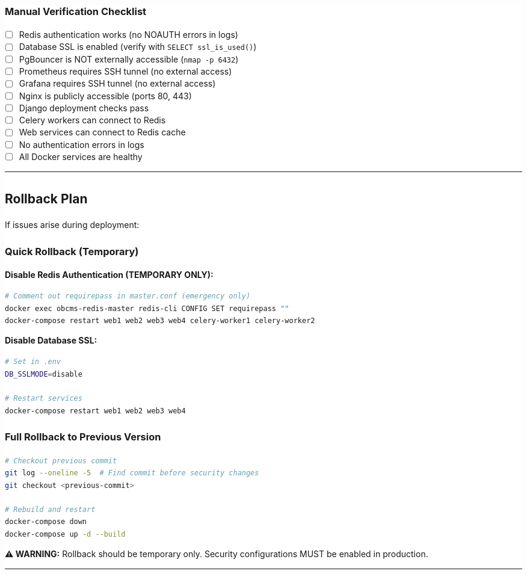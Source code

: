 ### Manual Verification Checklist

- [ ] Redis authentication works (no NOAUTH errors in logs)
- [ ] Database SSL is enabled (verify with `SELECT ssl_is_used()`)
- [ ] PgBouncer is NOT externally accessible (`nmap -p 6432`)
- [ ] Prometheus requires SSH tunnel (no external access)
- [ ] Grafana requires SSH tunnel (no external access)
- [ ] Nginx is publicly accessible (ports 80, 443)
- [ ] Django deployment checks pass
- [ ] Celery workers can connect to Redis
- [ ] Web services can connect to Redis cache
- [ ] No authentication errors in logs
- [ ] All Docker services are healthy

---

## Rollback Plan

If issues arise during deployment:

### Quick Rollback (Temporary)

**Disable Redis Authentication (TEMPORARY ONLY):**

```bash
# Comment out requirepass in master.conf (emergency only)
docker exec obcms-redis-master redis-cli CONFIG SET requirepass ""
docker-compose restart web1 web2 web3 web4 celery-worker1 celery-worker2
```

**Disable Database SSL:**

```bash
# Set in .env
DB_SSLMODE=disable

# Restart services
docker-compose restart web1 web2 web3 web4
```

### Full Rollback to Previous Version

```bash
# Checkout previous commit
git log --oneline -5  # Find commit before security changes
git checkout <previous-commit>

# Rebuild and restart
docker-compose down
docker-compose up -d --build
```

**⚠️ WARNING:** Rollback should be temporary only. Security configurations MUST be enabled in production.

---